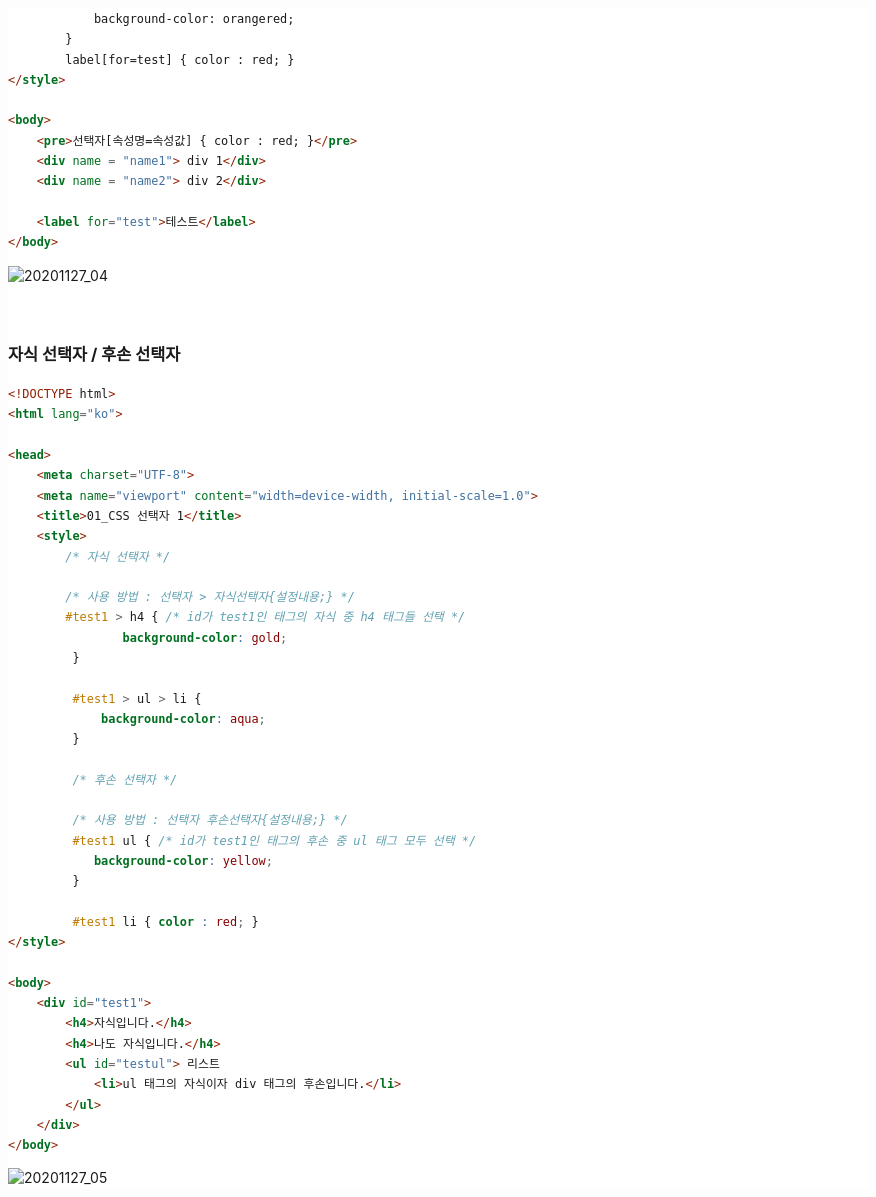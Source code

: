 ```html
            background-color: orangered;
        }
        label[for=test] { color : red; }
</style>

<body>
    <pre>선택자[속성명=속성값] { color : red; }</pre>
    <div name = "name1"> div 1</div>
    <div name = "name2"> div 2</div>

    <label for="test">테스트</label>
</body>
```
![20201127_04](https://user-images.githubusercontent.com/70805241/100542270-3622e980-328c-11eb-9244-1160e3293a4b.JPG)

<br>

### 자식 선택자 / 후손 선택자
```html
<!DOCTYPE html>
<html lang="ko">

<head>
    <meta charset="UTF-8">
    <meta name="viewport" content="width=device-width, initial-scale=1.0">
    <title>01_CSS 선택자 1</title>
    <style>
        /* 자식 선택자 */

        /* 사용 방법 : 선택자 > 자식선택자{설정내용;} */
        #test1 > h4 { /* id가 test1인 태그의 자식 중 h4 태그들 선택 */
                background-color: gold;
         }

         #test1 > ul > li {
             background-color: aqua;
         }

         /* 후손 선택자 */

         /* 사용 방법 : 선택자 후손선택자{설정내용;} */
         #test1 ul { /* id가 test1인 태그의 후손 중 ul 태그 모두 선택 */
            background-color: yellow;
         }

         #test1 li { color : red; }
</style>

<body>
    <div id="test1">
        <h4>자식입니다.</h4>
        <h4>나도 자식입니다.</h4>
        <ul id="testul"> 리스트
            <li>ul 태그의 자식이자 div 태그의 후손입니다.</li>
        </ul>
    </div>
</body>
```
![20201127_05](https://user-images.githubusercontent.com/70805241/100542271-3622e980-328c-11eb-8257-e836f425f1cb.JPG)
